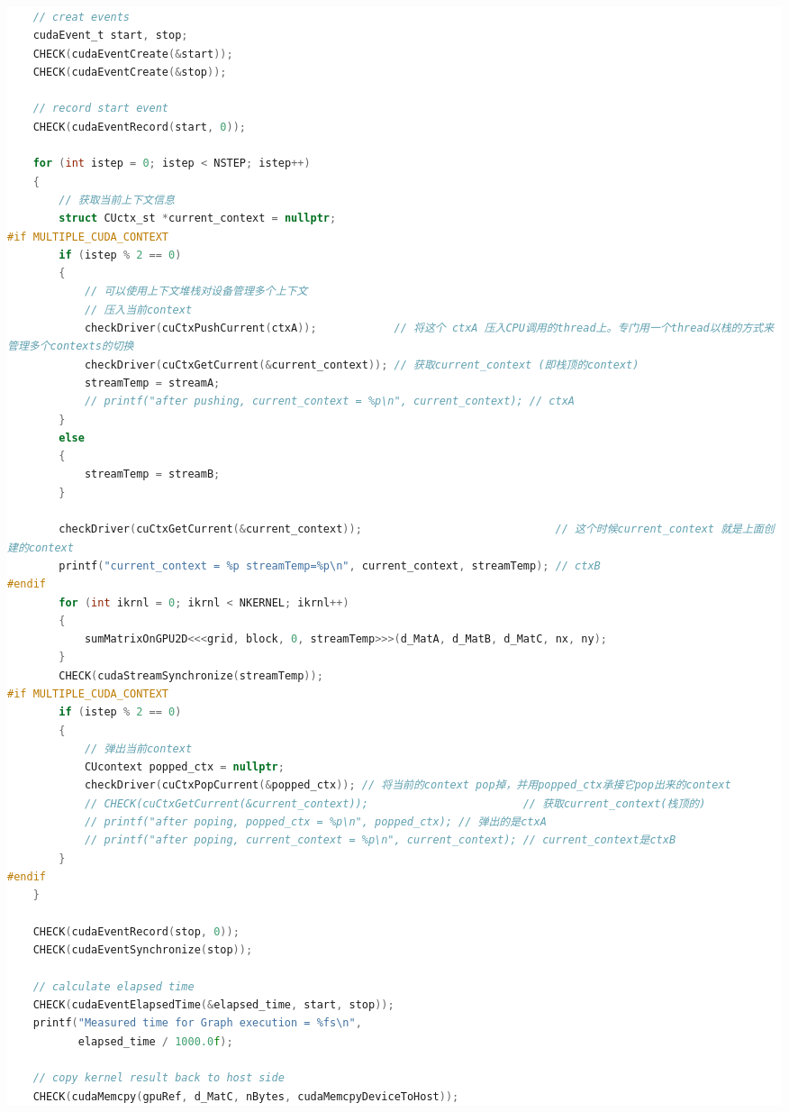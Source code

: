 ```C
    // creat events
    cudaEvent_t start, stop;
    CHECK(cudaEventCreate(&start));
    CHECK(cudaEventCreate(&stop));

    // record start event
    CHECK(cudaEventRecord(start, 0));

    for (int istep = 0; istep < NSTEP; istep++)
    {
        // 获取当前上下文信息
        struct CUctx_st *current_context = nullptr;
#if MULTIPLE_CUDA_CONTEXT
        if (istep % 2 == 0)
        {
            // 可以使用上下文堆栈对设备管理多个上下文
            // 压入当前context
            checkDriver(cuCtxPushCurrent(ctxA));            // 将这个 ctxA 压入CPU调用的thread上。专门用一个thread以栈的方式来管理多个contexts的切换
            checkDriver(cuCtxGetCurrent(&current_context)); // 获取current_context (即栈顶的context)
            streamTemp = streamA;
            // printf("after pushing, current_context = %p\n", current_context); // ctxA
        }
        else
        {
            streamTemp = streamB;
        }

        checkDriver(cuCtxGetCurrent(&current_context));                              // 这个时候current_context 就是上面创建的context
        printf("current_context = %p streamTemp=%p\n", current_context, streamTemp); // ctxB
#endif
        for (int ikrnl = 0; ikrnl < NKERNEL; ikrnl++)
        {
            sumMatrixOnGPU2D<<<grid, block, 0, streamTemp>>>(d_MatA, d_MatB, d_MatC, nx, ny);
        }
        CHECK(cudaStreamSynchronize(streamTemp));
#if MULTIPLE_CUDA_CONTEXT
        if (istep % 2 == 0)
        {
            // 弹出当前context
            CUcontext popped_ctx = nullptr;
            checkDriver(cuCtxPopCurrent(&popped_ctx)); // 将当前的context pop掉，并用popped_ctx承接它pop出来的context
            // CHECK(cuCtxGetCurrent(&current_context));                        // 获取current_context(栈顶的)
            // printf("after poping, popped_ctx = %p\n", popped_ctx); // 弹出的是ctxA
            // printf("after poping, current_context = %p\n", current_context); // current_context是ctxB
        }
#endif
    }

    CHECK(cudaEventRecord(stop, 0));
    CHECK(cudaEventSynchronize(stop));

    // calculate elapsed time
    CHECK(cudaEventElapsedTime(&elapsed_time, start, stop));
    printf("Measured time for Graph execution = %fs\n",
           elapsed_time / 1000.0f);

    // copy kernel result back to host side
    CHECK(cudaMemcpy(gpuRef, d_MatC, nBytes, cudaMemcpyDeviceToHost));
```
